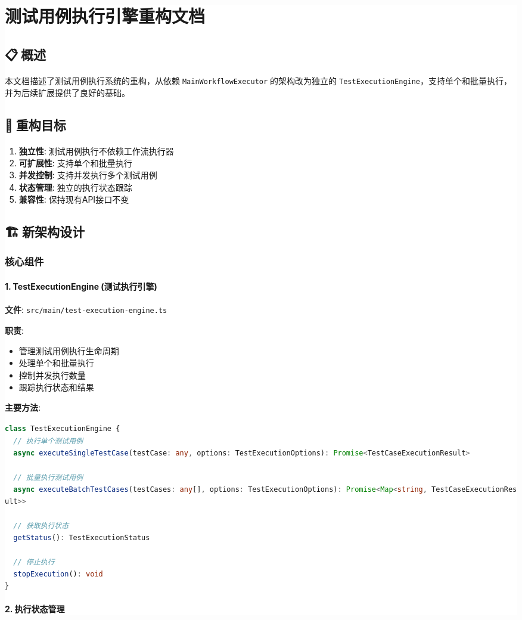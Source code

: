 # 测试用例执行引擎重构文档

## 📋 概述

本文档描述了测试用例执行系统的重构，从依赖 `MainWorkflowExecutor` 的架构改为独立的 `TestExecutionEngine`，支持单个和批量执行，并为后续扩展提供了良好的基础。

## 🎯 重构目标

1. **独立性**: 测试用例执行不依赖工作流执行器
2. **可扩展性**: 支持单个和批量执行
3. **并发控制**: 支持并发执行多个测试用例
4. **状态管理**: 独立的执行状态跟踪
5. **兼容性**: 保持现有API接口不变

## 🏗️ 新架构设计

### 核心组件

#### 1. TestExecutionEngine (测试执行引擎)

**文件**: `src/main/test-execution-engine.ts`

**职责**:
- 管理测试用例执行生命周期
- 处理单个和批量执行
- 控制并发执行数量
- 跟踪执行状态和结果

**主要方法**:
```typescript
class TestExecutionEngine {
  // 执行单个测试用例
  async executeSingleTestCase(testCase: any, options: TestExecutionOptions): Promise<TestCaseExecutionResult>
  
  // 批量执行测试用例
  async executeBatchTestCases(testCases: any[], options: TestExecutionOptions): Promise<Map<string, TestCaseExecutionResult>>
  
  // 获取执行状态
  getStatus(): TestExecutionStatus
  
  // 停止执行
  stopExecution(): void
}
```

#### 2. 执行状态管理
